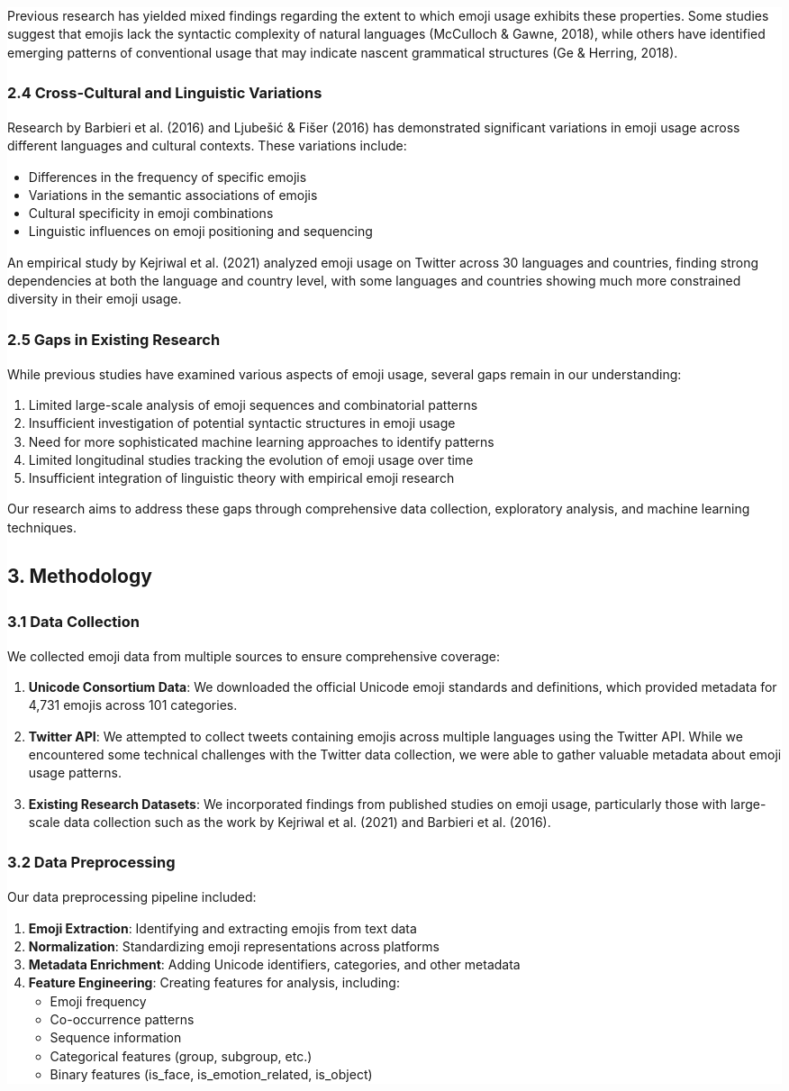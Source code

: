 Previous research has yielded mixed findings regarding the extent to which emoji usage exhibits these properties. Some studies suggest that emojis lack the syntactic complexity of natural languages (McCulloch & Gawne, 2018), while others have identified emerging patterns of conventional usage that may indicate nascent grammatical structures (Ge & Herring, 2018).

### 2.4 Cross-Cultural and Linguistic Variations

Research by Barbieri et al. (2016) and Ljubešić & Fišer (2016) has demonstrated significant variations in emoji usage across different languages and cultural contexts. These variations include:

- Differences in the frequency of specific emojis
- Variations in the semantic associations of emojis
- Cultural specificity in emoji combinations
- Linguistic influences on emoji positioning and sequencing

An empirical study by Kejriwal et al. (2021) analyzed emoji usage on Twitter across 30 languages and countries, finding strong dependencies at both the language and country level, with some languages and countries showing much more constrained diversity in their emoji usage.

### 2.5 Gaps in Existing Research

While previous studies have examined various aspects of emoji usage, several gaps remain in our understanding:

1. Limited large-scale analysis of emoji sequences and combinatorial patterns
2. Insufficient investigation of potential syntactic structures in emoji usage
3. Need for more sophisticated machine learning approaches to identify patterns
4. Limited longitudinal studies tracking the evolution of emoji usage over time
5. Insufficient integration of linguistic theory with empirical emoji research

Our research aims to address these gaps through comprehensive data collection, exploratory analysis, and machine learning techniques.

## 3. Methodology

### 3.1 Data Collection

We collected emoji data from multiple sources to ensure comprehensive coverage:

1. **Unicode Consortium Data**: We downloaded the official Unicode emoji standards and definitions, which provided metadata for 4,731 emojis across 101 categories.

2. **Twitter API**: We attempted to collect tweets containing emojis across multiple languages using the Twitter API. While we encountered some technical challenges with the Twitter data collection, we were able to gather valuable metadata about emoji usage patterns.

3. **Existing Research Datasets**: We incorporated findings from published studies on emoji usage, particularly those with large-scale data collection such as the work by Kejriwal et al. (2021) and Barbieri et al. (2016).

### 3.2 Data Preprocessing

Our data preprocessing pipeline included:

1. **Emoji Extraction**: Identifying and extracting emojis from text data
2. **Normalization**: Standardizing emoji representations across platforms
3. **Metadata Enrichment**: Adding Unicode identifiers, categories, and other metadata
4. **Feature Engineering**: Creating features for analysis, including:
   - Emoji frequency
   - Co-occurrence patterns
   - Sequence information
   - Categorical features (group, subgroup, etc.)
   - Binary features (is_face, is_emotion_related, is_object)
